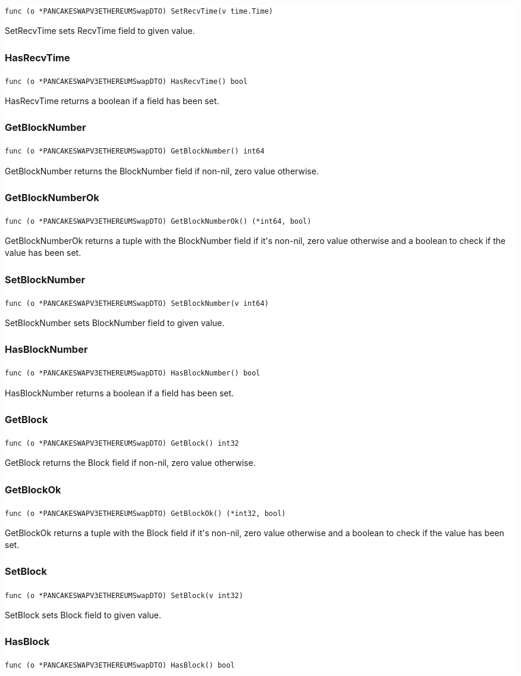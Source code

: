 `func (o *PANCAKESWAPV3ETHEREUMSwapDTO) SetRecvTime(v time.Time)`

SetRecvTime sets RecvTime field to given value.

### HasRecvTime

`func (o *PANCAKESWAPV3ETHEREUMSwapDTO) HasRecvTime() bool`

HasRecvTime returns a boolean if a field has been set.

### GetBlockNumber

`func (o *PANCAKESWAPV3ETHEREUMSwapDTO) GetBlockNumber() int64`

GetBlockNumber returns the BlockNumber field if non-nil, zero value otherwise.

### GetBlockNumberOk

`func (o *PANCAKESWAPV3ETHEREUMSwapDTO) GetBlockNumberOk() (*int64, bool)`

GetBlockNumberOk returns a tuple with the BlockNumber field if it's non-nil, zero value otherwise
and a boolean to check if the value has been set.

### SetBlockNumber

`func (o *PANCAKESWAPV3ETHEREUMSwapDTO) SetBlockNumber(v int64)`

SetBlockNumber sets BlockNumber field to given value.

### HasBlockNumber

`func (o *PANCAKESWAPV3ETHEREUMSwapDTO) HasBlockNumber() bool`

HasBlockNumber returns a boolean if a field has been set.

### GetBlock

`func (o *PANCAKESWAPV3ETHEREUMSwapDTO) GetBlock() int32`

GetBlock returns the Block field if non-nil, zero value otherwise.

### GetBlockOk

`func (o *PANCAKESWAPV3ETHEREUMSwapDTO) GetBlockOk() (*int32, bool)`

GetBlockOk returns a tuple with the Block field if it's non-nil, zero value otherwise
and a boolean to check if the value has been set.

### SetBlock

`func (o *PANCAKESWAPV3ETHEREUMSwapDTO) SetBlock(v int32)`

SetBlock sets Block field to given value.

### HasBlock

`func (o *PANCAKESWAPV3ETHEREUMSwapDTO) HasBlock() bool`
